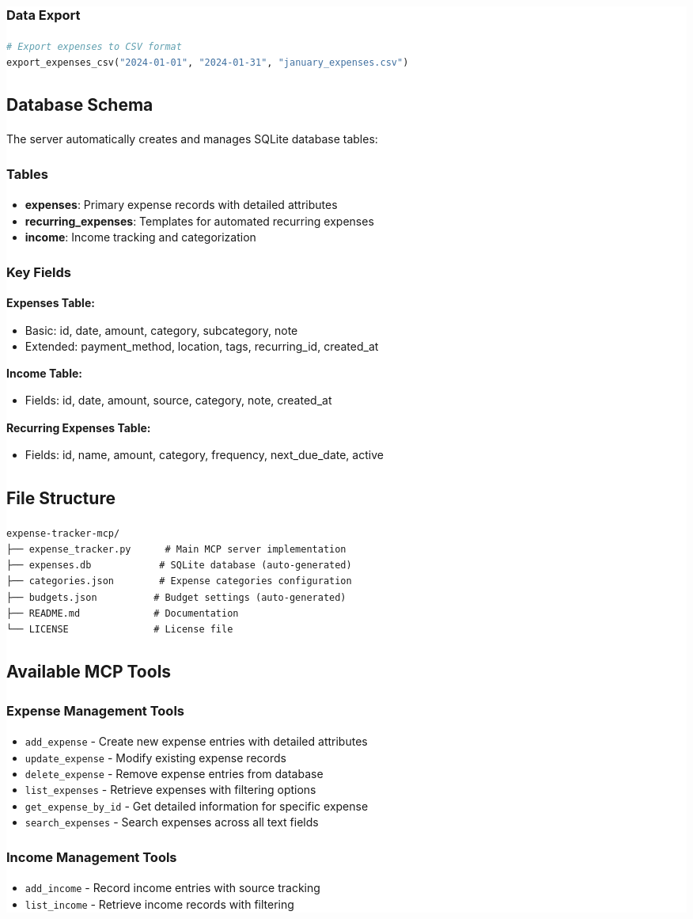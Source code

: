 ### Data Export

```python
# Export expenses to CSV format
export_expenses_csv("2024-01-01", "2024-01-31", "january_expenses.csv")
```

## Database Schema

The server automatically creates and manages SQLite database tables:

### Tables

- **expenses**: Primary expense records with detailed attributes
- **recurring_expenses**: Templates for automated recurring expenses  
- **income**: Income tracking and categorization

### Key Fields

**Expenses Table:**
- Basic: id, date, amount, category, subcategory, note
- Extended: payment_method, location, tags, recurring_id, created_at

**Income Table:**
- Fields: id, date, amount, source, category, note, created_at

**Recurring Expenses Table:**
- Fields: id, name, amount, category, frequency, next_due_date, active

## File Structure

```
expense-tracker-mcp/
├── expense_tracker.py      # Main MCP server implementation
├── expenses.db            # SQLite database (auto-generated)
├── categories.json        # Expense categories configuration
├── budgets.json          # Budget settings (auto-generated)
├── README.md             # Documentation
└── LICENSE               # License file
```

## Available MCP Tools

### Expense Management Tools
- `add_expense` - Create new expense entries with detailed attributes
- `update_expense` - Modify existing expense records  
- `delete_expense` - Remove expense entries from database
- `list_expenses` - Retrieve expenses with filtering options
- `get_expense_by_id` - Get detailed information for specific expense
- `search_expenses` - Search expenses across all text fields

### Income Management Tools
- `add_income` - Record income entries with source tracking
- `list_income` - Retrieve income records with filtering
